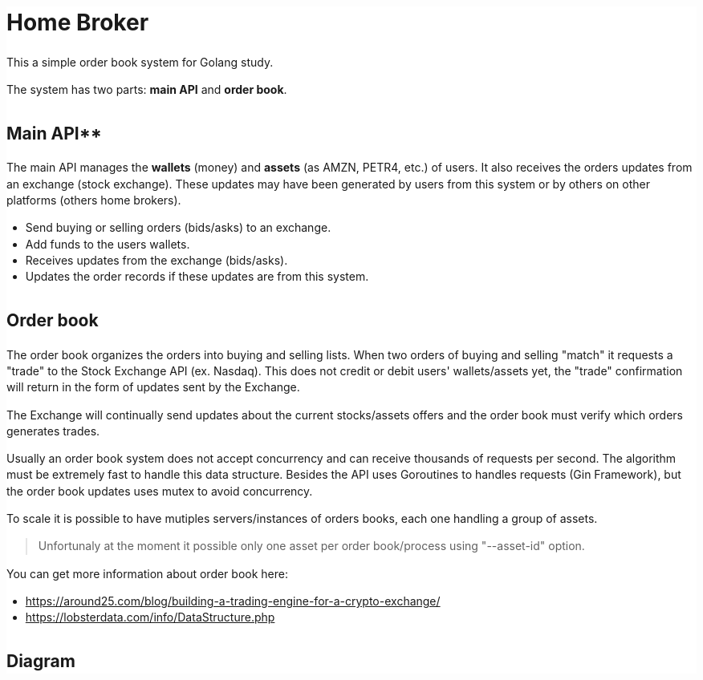 # Home Broker

This a simple order book system for Golang study.

The system has two parts: **main API** and **order book**.


## Main API**

The main API manages the **wallets** (money) and **assets** (as AMZN, PETR4, etc.) of users. It also receives the orders updates from an exchange (stock exchange). These updates may have been generated by users from this system or by others on other platforms (others home brokers).

- Send buying or selling orders (bids/asks) to an exchange.
- Add funds to the users wallets.
- Receives updates from the exchange (bids/asks).
- Updates the order records if these updates are from this system.


## Order book

The order book organizes the orders into buying and selling lists. When two orders of buying and selling "match" it requests a "trade" to the Stock Exchange API (ex. Nasdaq). This does not credit or debit users' wallets/assets yet, the "trade" confirmation will return in the form of updates sent by the Exchange.

The Exchange will continually send updates about the current stocks/assets offers and the order book must verify which orders generates trades.

Usually an order book system does not accept concurrency and can receive thousands of requests per second. The algorithm must be extremely fast to handle this data structure. Besides the API uses Goroutines to handles requests (Gin Framework), but the order book updates uses mutex to avoid concurrency.

To scale it is possible to have mutiples servers/instances of orders books, each one handling a group of assets.

> Unfortunaly at the moment it possible only one asset per order book/process using "--asset-id" option.

You can get more information about order book here:

 - https://around25.com/blog/building-a-trading-engine-for-a-crypto-exchange/
 - https://lobsterdata.com/info/DataStructure.php

## Diagram
